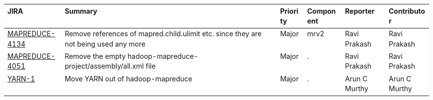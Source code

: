 | JIRA | Summary | Priority | Component | Reporter | Contributor |
|:---- |:---- | :--- |:---- |:---- |:---- |
| [MAPREDUCE-4134](https://issues.apache.org/jira/browse/MAPREDUCE-4134) | Remove references of mapred.child.ulimit etc. since they are not being used any more |  Major | mrv2 | Ravi Prakash | Ravi Prakash |
| [MAPREDUCE-4051](https://issues.apache.org/jira/browse/MAPREDUCE-4051) | Remove the empty hadoop-mapreduce-project/assembly/all.xml file |  Major | . | Ravi Prakash | Ravi Prakash |
| [YARN-1](https://issues.apache.org/jira/browse/YARN-1) | Move YARN out of hadoop-mapreduce |  Major | . | Arun C Murthy | Arun C Murthy |


